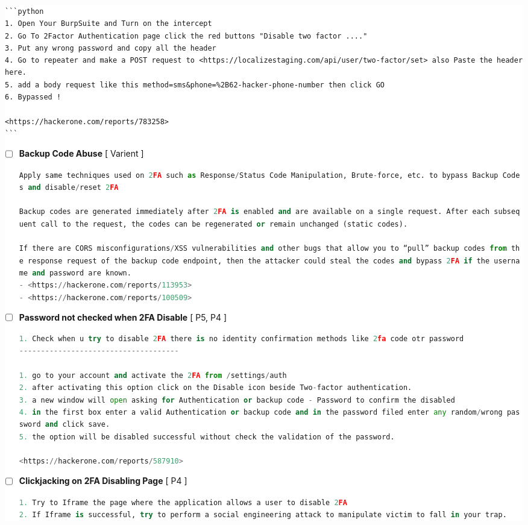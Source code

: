     ```python
    1. Open Your BurpSuite and Turn on the intercept
    2. Go To 2Factor Authentication page click the red buttons "Disable two factor ...."
    3. Put any wrong password and copy all the header
    4. Go to repeater and make a POST request to <https://localizestaging.com/api/user/two-factor/set> also Paste the header here.
    5. add a body request like this method=sms&phone=%2B62-hacker-phone-number then click GO
    6. Bypassed !

    <https://hackerone.com/reports/783258>
    ```
*   [ ] **Backup Code Abuse** \[ Varient ]

    ```python
    Apply same techniques used on 2FA such as Response/Status Code Manipulation, Brute-force, etc. to bypass Backup Codes and disable/reset 2FA

    Backup codes are generated immediately after 2FA is enabled and are available on a single request. After each subsequent call to the request, the codes can be regenerated or remain unchanged (static codes).

    If there are CORS misconfigurations/XSS vulnerabilities and other bugs that allow you to “pull” backup codes from the response request of the backup code endpoint, then the attacker could steal the codes and bypass 2FA if the username and password are known.
    - <https://hackerone.com/reports/113953>
    - <https://hackerone.com/reports/100509>
    ```
*   [ ] **Password not checked when 2FA Disable** \[ P5, P4 ]

    ```python
    1. Check when u try to disable 2FA there is no identity confirmation methods like 2fa code otr password
    -------------------------------------

    1. go to your account and activate the 2FA from /settings/auth
    2. after activating this option click on the Disable icon beside Two-factor authentication.
    3. a new window will open asking for Authentication or backup code - Password to confirm the disabled
    4. in the first box enter a valid Authentication or backup code and in the password filed enter any random/wrong password and click save.
    5. the option will be disabled successful without check the validation of the password.

    <https://hackerone.com/reports/587910>
    ```
*   [ ] **Clickjacking on 2FA Disabling Page** \[ P4 ]

    ```python
    1. Try to Iframe the page where the application allows a user to disable 2FA
    2. If Iframe is successful, try to perform a social engineering attack to manipulate victim to fall in your trap.

    ```
